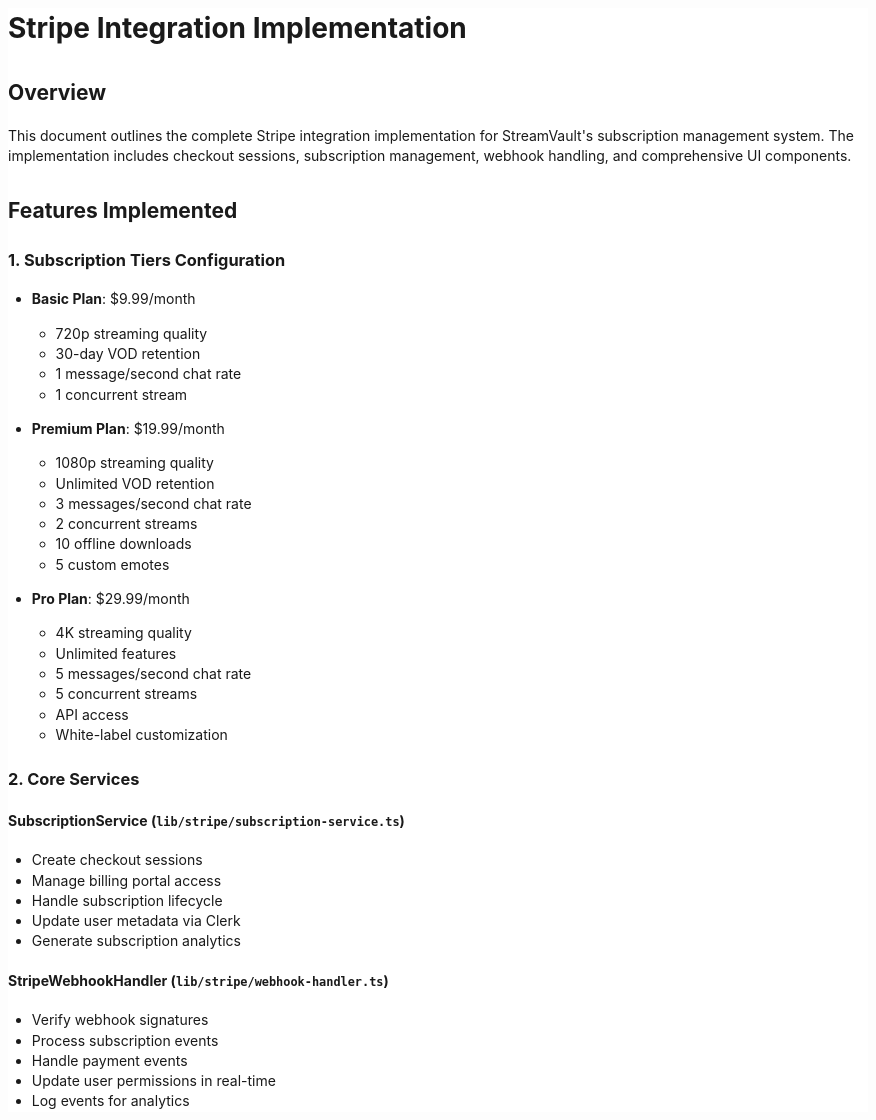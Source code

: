 # Stripe Integration Implementation

## Overview

This document outlines the complete Stripe integration implementation for StreamVault's subscription management system. The implementation includes checkout sessions, subscription management, webhook handling, and comprehensive UI components.

## Features Implemented

### 1. Subscription Tiers Configuration

- **Basic Plan**: $9.99/month
  - 720p streaming quality
  - 30-day VOD retention
  - 1 message/second chat rate
  - 1 concurrent stream

- **Premium Plan**: $19.99/month
  - 1080p streaming quality
  - Unlimited VOD retention
  - 3 messages/second chat rate
  - 2 concurrent streams
  - 10 offline downloads
  - 5 custom emotes

- **Pro Plan**: $29.99/month
  - 4K streaming quality
  - Unlimited features
  - 5 messages/second chat rate
  - 5 concurrent streams
  - API access
  - White-label customization

### 2. Core Services

#### SubscriptionService (`lib/stripe/subscription-service.ts`)

- Create checkout sessions
- Manage billing portal access
- Handle subscription lifecycle
- Update user metadata via Clerk
- Generate subscription analytics

#### StripeWebhookHandler (`lib/stripe/webhook-handler.ts`)

- Verify webhook signatures
- Process subscription events
- Handle payment events
- Update user permissions in real-time
- Log events for analytics

